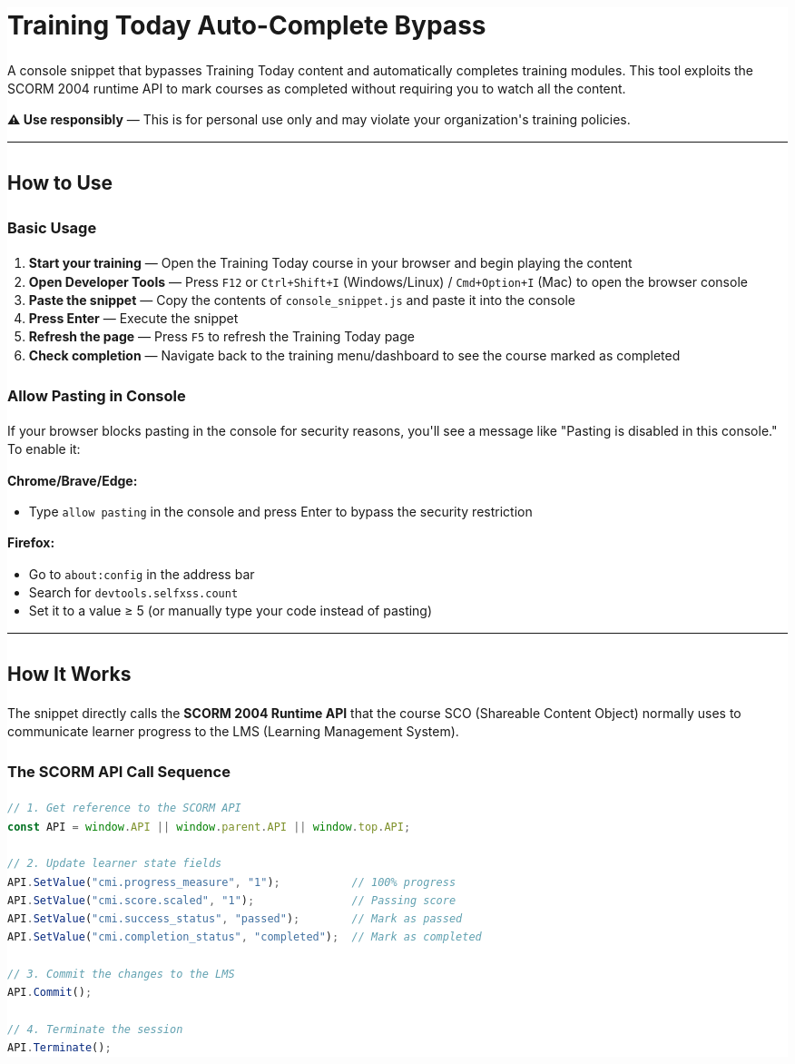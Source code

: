 # Training Today Auto-Complete Bypass

A console snippet that bypasses Training Today content and automatically completes training modules. This tool exploits the SCORM 2004 runtime API to mark courses as completed without requiring you to watch all the content.

__⚠️ Use responsibly__ — This is for personal use only and may violate your organization's training policies.

---

## How to Use

### Basic Usage

1. __Start your training__ — Open the Training Today course in your browser and begin playing the content
2. __Open Developer Tools__ — Press `F12` or `Ctrl+Shift+I` (Windows/Linux) / `Cmd+Option+I` (Mac) to open the browser console
3. __Paste the snippet__ — Copy the contents of `console_snippet.js` and paste it into the console
4. __Press Enter__ — Execute the snippet
5. __Refresh the page__ — Press `F5` to refresh the Training Today page
6. __Check completion__ — Navigate back to the training menu/dashboard to see the course marked as completed

### Allow Pasting in Console

If your browser blocks pasting in the console for security reasons, you'll see a message like "Pasting is disabled in this console." To enable it:

__Chrome/Brave/Edge:__

- Type `allow pasting` in the console and press Enter to bypass the security restriction

__Firefox:__

- Go to `about:config` in the address bar
- Search for `devtools.selfxss.count`
- Set it to a value ≥ 5 (or manually type your code instead of pasting)

---

## How It Works

The snippet directly calls the __SCORM 2004 Runtime API__ that the course SCO (Shareable Content Object) normally uses to communicate learner progress to the LMS (Learning Management System).

### The SCORM API Call Sequence

```javascript
// 1. Get reference to the SCORM API
const API = window.API || window.parent.API || window.top.API;

// 2. Update learner state fields
API.SetValue("cmi.progress_measure", "1");           // 100% progress
API.SetValue("cmi.score.scaled", "1");               // Passing score
API.SetValue("cmi.success_status", "passed");        // Mark as passed
API.SetValue("cmi.completion_status", "completed");  // Mark as completed

// 3. Commit the changes to the LMS
API.Commit();

// 4. Terminate the session
API.Terminate();
```
